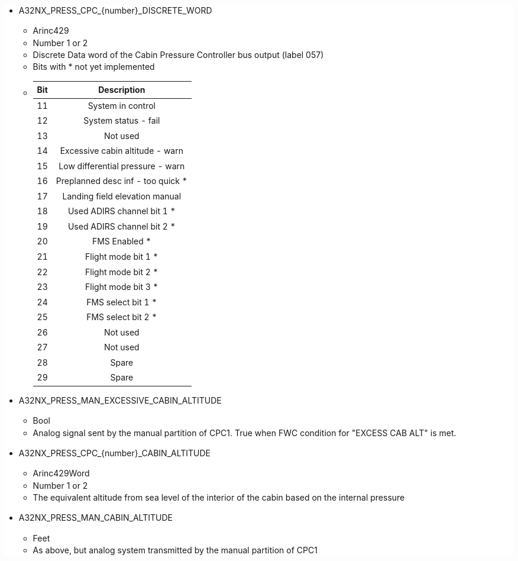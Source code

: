 - A32NX_PRESS_CPC_{number}_DISCRETE_WORD
    - Arinc429<Discrete>
    - Number 1 or 2
    - Discrete Data word of the Cabin Pressure Controller bus output (label 057)
    - Bits with * not yet implemented
    - | Bit |                      Description                     |
      |:---:|:----------------------------------------------------:|
      | 11  | System in control                                    |
      | 12  | System status - fail                                 |
      | 13  | Not used                                             |
      | 14  | Excessive cabin altitude - warn                      |
      | 15  | Low differential pressure - warn                     |
      | 16  | Preplanned desc inf - too quick *                    |
      | 17  | Landing field elevation manual                       |
      | 18  | Used ADIRS channel bit 1 *                           |
      | 19  | Used ADIRS channel bit 2 *                           |
      | 20  | FMS Enabled *                                        |
      | 21  | Flight mode bit 1 *                                  |
      | 22  | Flight mode bit 2 *                                  |
      | 23  | Flight mode bit 3 *                                  |
      | 24  | FMS select bit 1 *                                   |
      | 25  | FMS select bit 2 *                                   |
      | 26  | Not used                                             |
      | 27  | Not used                                             |
      | 28  | Spare                                                |
      | 29  | Spare                                                |

- A32NX_PRESS_MAN_EXCESSIVE_CABIN_ALTITUDE
    - Bool
    - Analog signal sent by the manual partition of CPC1. True when FWC condition for "EXCESS CAB ALT" is met.

- A32NX_PRESS_CPC_{number}_CABIN_ALTITUDE
    - Arinc429Word<Feet>
    - Number 1 or 2
    - The equivalent altitude from sea level of the interior of the cabin based on the internal pressure

- A32NX_PRESS_MAN_CABIN_ALTITUDE
    - Feet
    - As above, but analog system transmitted by the manual partition of CPC1
